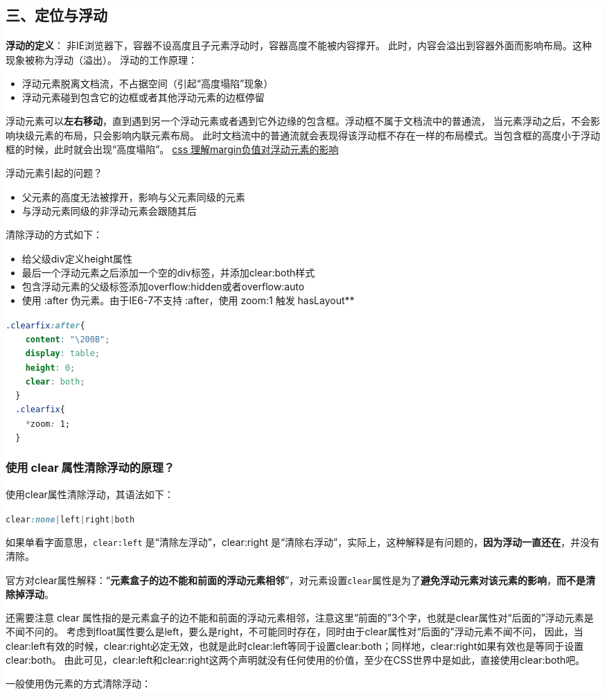 

## 三、定位与浮动


**浮动的定义**： 非IE浏览器下，容器不设高度且子元素浮动时，容器高度不能被内容撑开。 
此时，内容会溢出到容器外面而影响布局。这种现象被称为浮动（溢出）。
浮动的工作原理：
- 浮动元素脱离文档流，不占据空间（引起“高度塌陷”现象）
- 浮动元素碰到包含它的边框或者其他浮动元素的边框停留   

浮动元素可以**左右移动**，直到遇到另一个浮动元素或者遇到它外边缘的包含框。浮动框不属于文档流中的普通流，
当元素浮动之后，不会影响块级元素的布局，只会影响内联元素布局。
此时文档流中的普通流就会表现得该浮动框不存在一样的布局模式。当包含框的高度小于浮动框的时候，此时就会出现“高度塌陷”。
[css 理解margin负值对浮动元素的影响](https://blog.csdn.net/weixin_42207975/article/details/107386711)


浮动元素引起的问题？
- 父元素的高度无法被撑开，影响与父元素同级的元素
- 与浮动元素同级的非浮动元素会跟随其后

清除浮动的方式如下：
- 给父级div定义height属性
- 最后一个浮动元素之后添加一个空的div标签，并添加clear:both样式
- 包含浮动元素的父级标签添加overflow:hidden或者overflow:auto
- 使用 :after 伪元素。由于IE6-7不支持 :after，使用 zoom:1 触发 hasLayout**

```css
.clearfix:after{
    content: "\200B";
    display: table; 
    height: 0;
    clear: both;
  }
  .clearfix{
    *zoom: 1;
  }
```

### 使用 clear 属性清除浮动的原理？

使用clear属性清除浮动，其语法如下：
```css
clear:none|left|right|both
```

如果单看字面意思，`clear:left` 是“清除左浮动”，clear:right 是“清除右浮动”，实际上，这种解释是有问题的，**因为浮动一直还在**，并没有清除。

官方对clear属性解释：“**元素盒子的边不能和前面的浮动元素相邻**”，对元素设置`clear`属性是为了**避免浮动元素对该元素的影响**，**而不是清除掉浮动**。

还需要注意 clear 属性指的是元素盒子的边不能和前面的浮动元素相邻，注意这里“前面的”3个字，也就是clear属性对“后面的”浮动元素是不闻不问的。
考虑到float属性要么是left，要么是right，不可能同时存在，同时由于clear属性对“后面的”浮动元素不闻不问，
因此，当clear:left有效的时候，clear:right必定无效，也就是此时clear:left等同于设置clear:both；同样地，clear:right如果有效也是等同于设置clear:both。
由此可见，clear:left和clear:right这两个声明就没有任何使用的价值，至少在CSS世界中是如此，直接使用clear:both吧。

一般使用伪元素的方式清除浮动：
